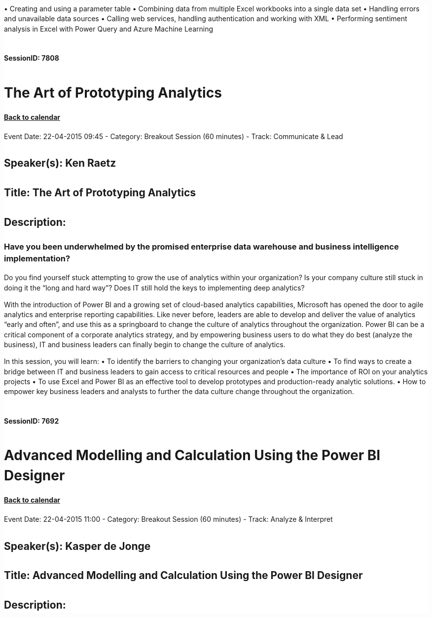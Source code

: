 • Creating and using a parameter table
• Combining data from multiple Excel workbooks into a single data set
• Handling errors and unavailable data sources
• Calling web services, handling authentication and working with XML
• Performing sentiment analysis in Excel with Power Query and Azure Machine Learning

# 
#### SessionID: 7808
# The Art of Prototyping Analytics
#### [Back to calendar](#id-43)
Event Date: 22-04-2015 09:45 - Category: Breakout Session (60 minutes) - Track: Communicate & Lead
## Speaker(s): Ken Raetz
## Title: The Art of Prototyping Analytics
## Description:
### Have you been underwhelmed by the promised enterprise data warehouse and business intelligence implementation?
Do you find yourself stuck attempting to grow the use of analytics within your organization?
Is your company culture still stuck in doing it the “long and hard way”?
Does IT still hold the keys to implementing deep analytics?
 
With the introduction of Power BI and a growing set of cloud-based analytics capabilities, Microsoft has opened the door to agile analytics and enterprise reporting capabilities.  Like never before, leaders are able to develop and deliver the value of analytics “early and often”, and use this as a springboard to change the culture of analytics throughout the organization.  Power BI can be a critical component of a corporate analytics strategy, and by empowering business users to do what they do best (analyze the business), IT and business leaders can finally begin to change the culture of analytics.
 
In this session, you will learn:
•	To identify the barriers to changing your organization’s data culture
•	To find ways to create a bridge between IT and business leaders to gain access to critical resources and people
•	The importance of ROI on your analytics projects
•	To use Excel and Power BI as an effective tool to develop prototypes and production-ready analytic solutions.
•	How to empower key business leaders and analysts to further the data culture change throughout the organization.

# 
#### SessionID: 7692
# Advanced Modelling and Calculation Using the Power BI Designer
#### [Back to calendar](#id-43)
Event Date: 22-04-2015 11:00 - Category: Breakout Session (60 minutes) - Track: Analyze & Interpret
## Speaker(s): Kasper de Jonge
## Title: Advanced Modelling and Calculation Using the Power BI Designer
## Description: